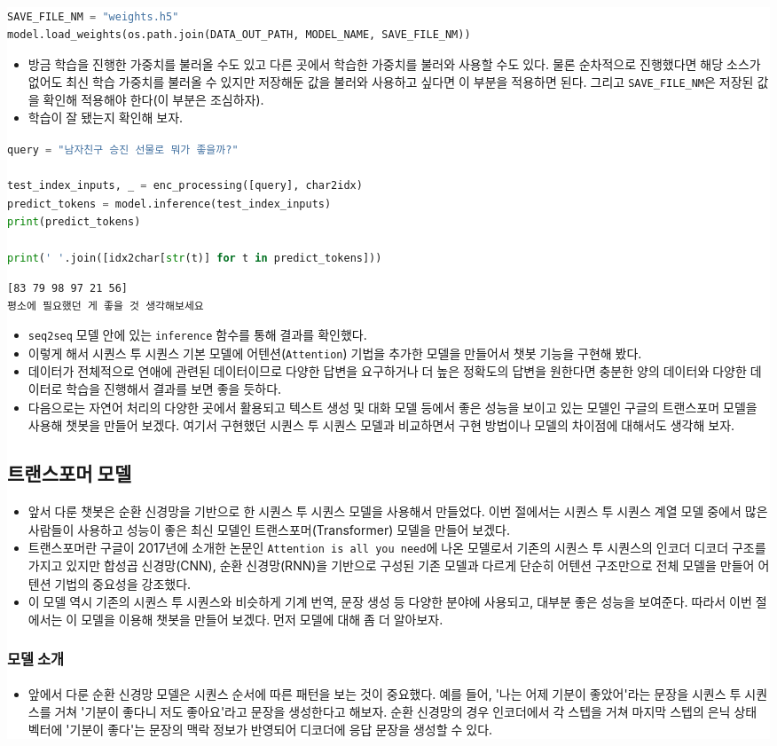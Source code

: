 ```python
SAVE_FILE_NM = "weights.h5"
model.load_weights(os.path.join(DATA_OUT_PATH, MODEL_NAME, SAVE_FILE_NM))
```

- 방금 학습을 진행한 가중치를 불러올 수도 있고 다른 곳에서 학습한 가중치를 불러와 사용할 수도 있다. 물론 순차적으로 진행했다면 해당 소스가 없어도 최신 학습 가중치를 불러올 수 있지만 저장해둔 값을 불러와 사용하고 싶다면 이 부분을 적용하면 된다. 그리고 `SAVE_FILE_NM`은 저장된 값을 확인해 적용해야 한다(이 부분은 조심하자).
- 학습이 잘 됐는지 확인해 보자.

```python
query = "남자친구 승진 선물로 뭐가 좋을까?"

test_index_inputs, _ = enc_processing([query], char2idx)    
predict_tokens = model.inference(test_index_inputs)
print(predict_tokens)

print(' '.join([idx2char[str(t)] for t in predict_tokens]))
```

```
[83 79 98 97 21 56]
평소에 필요했던 게 좋을 것 생각해보세요
```

- `seq2seq` 모델 안에 있는 `inference` 함수를 통해 결과를 확인했다. 
- 이렇게 해서 시퀀스 투 시퀀스 기본 모델에 어텐션(`Attention`) 기법을 추가한 모델을 만들어서 챗봇 기능을 구현해 봤다. 
- 데이터가 전체적으로 연애에 관련된 데이터이므로 다양한 답변을 요구하거나 더 높은 정확도의 답변을 원한다면 충분한 양의 데이터와 다양한 데이터로 학습을 진행해서 결과를 보면 좋을 듯하다.
- 다음으로는 자연어 처리의 다양한 곳에서 활용되고 텍스트 생성 및 대화 모델 등에서 좋은 성능을 보이고 있는 모델인 구글의 트랜스포머 모델을 사용해 챗봇을 만들어 보겠다. 여기서 구현했던 시퀀스 투 시퀀스 모델과 비교하면서 구현 방법이나 모델의 차이점에 대해서도 생각해 보자.


## 트랜스포머 모델

- 앞서 다룬 챗봇은 순환 신경망을 기반으로 한 시퀀스 투 시퀀스 모델을 사용해서 만들었다. 이번 절에서는 시퀀스 투 시퀀스 계열 모델 중에서 많은 사람들이 사용하고 성능이 좋은 최신 모델인 트랜스포머(Transformer) 모델을 만들어 보겠다.
- 트랜스포머란 구글이 2017년에 소개한 논문인 `Attention is all you need`에 나온 모델로서 기존의 시퀀스 투 시퀀스의 인코더 디코더 구조를 가지고 있지만 합성곱 신경망(CNN), 순환 신경망(RNN)을 기반으로 구성된 기존 모델과 다르게 단순히 어텐션 구조만으로 전체 모델을 만들어 어텐션 기법의 중요성을 강조했다. 
- 이 모델 역시 기존의 시퀀스 투 시퀀스와 비슷하게 기계 번역, 문장 생성 등 다양한 분야에 사용되고, 대부분 좋은 성능을 보여준다. 따라서 이번 절에서는 이 모델을 이용해 챗봇을 만들어 보겠다. 먼저 모델에 대해 좀 더 알아보자.

### 모델 소개

- 앞에서 다룬 순환 신경망 모델은 시퀀스 순서에 따른 패턴을 보는 것이 중요했다. 예를 들어, '나는 어제 기분이 좋았어'라는 문장을 시퀀스 투 시퀀스를 거쳐 '기분이 좋다니 저도 좋아요'라고 문장을 생성한다고 해보자. 순환 신경망의 경우 인코더에서 각 스텝을 거쳐 마지막 스텝의 은닉 상태 벡터에 '기분이 좋다'는 문장의 맥락 정보가 반영되어 디코더에 응답 문장을 생성할 수 있다. 
